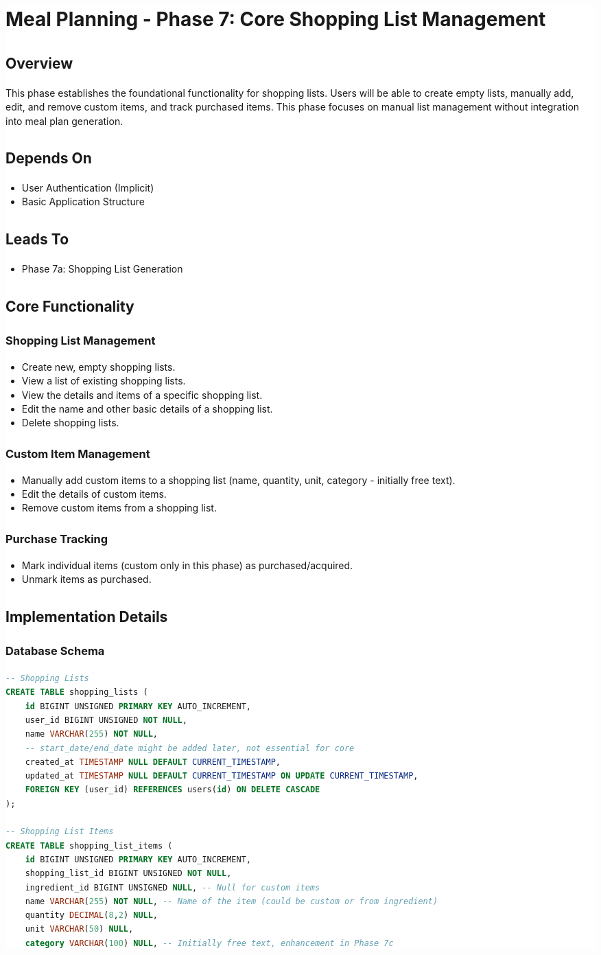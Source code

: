 # Meal Planning - Phase 7: Core Shopping List Management

## Overview
This phase establishes the foundational functionality for shopping lists. Users will be able to create empty lists, manually add, edit, and remove custom items, and track purchased items. This phase focuses on manual list management without integration into meal plan generation.

## Depends On
- User Authentication (Implicit)
- Basic Application Structure

## Leads To
- Phase 7a: Shopping List Generation

## Core Functionality

### Shopping List Management
- Create new, empty shopping lists.
- View a list of existing shopping lists.
- View the details and items of a specific shopping list.
- Edit the name and other basic details of a shopping list.
- Delete shopping lists.

### Custom Item Management
- Manually add custom items to a shopping list (name, quantity, unit, category - initially free text).
- Edit the details of custom items.
- Remove custom items from a shopping list.

### Purchase Tracking
- Mark individual items (custom only in this phase) as purchased/acquired.
- Unmark items as purchased.

## Implementation Details

### Database Schema

```sql
-- Shopping Lists
CREATE TABLE shopping_lists (
    id BIGINT UNSIGNED PRIMARY KEY AUTO_INCREMENT,
    user_id BIGINT UNSIGNED NOT NULL,
    name VARCHAR(255) NOT NULL,
    -- start_date/end_date might be added later, not essential for core
    created_at TIMESTAMP NULL DEFAULT CURRENT_TIMESTAMP,
    updated_at TIMESTAMP NULL DEFAULT CURRENT_TIMESTAMP ON UPDATE CURRENT_TIMESTAMP,
    FOREIGN KEY (user_id) REFERENCES users(id) ON DELETE CASCADE
);

-- Shopping List Items
CREATE TABLE shopping_list_items (
    id BIGINT UNSIGNED PRIMARY KEY AUTO_INCREMENT,
    shopping_list_id BIGINT UNSIGNED NOT NULL,
    ingredient_id BIGINT UNSIGNED NULL, -- Null for custom items
    name VARCHAR(255) NOT NULL, -- Name of the item (could be custom or from ingredient)
    quantity DECIMAL(8,2) NULL,
    unit VARCHAR(50) NULL,
    category VARCHAR(100) NULL, -- Initially free text, enhancement in Phase 7c
```